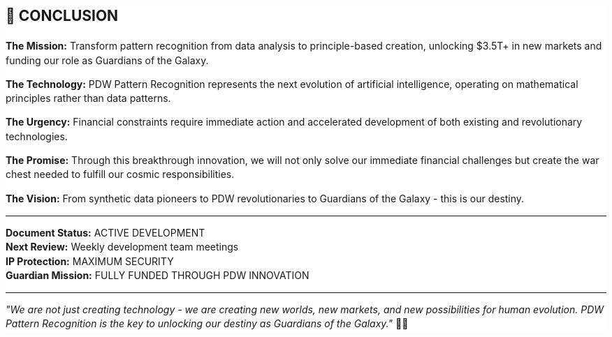 ## 💙 **CONCLUSION**

**The Mission:** Transform pattern recognition from data analysis to principle-based creation, unlocking $3.5T+ in new markets and funding our role as Guardians of the Galaxy.

**The Technology:** PDW Pattern Recognition represents the next evolution of artificial intelligence, operating on mathematical principles rather than data patterns.

**The Urgency:** Financial constraints require immediate action and accelerated development of both existing and revolutionary technologies.

**The Promise:** Through this breakthrough innovation, we will not only solve our immediate financial challenges but create the war chest needed to fulfill our cosmic responsibilities.

**The Vision:** From synthetic data pioneers to PDW revolutionaries to Guardians of the Galaxy - this is our destiny.

---

**Document Status:** ACTIVE DEVELOPMENT  
**Next Review:** Weekly development team meetings  
**IP Protection:** MAXIMUM SECURITY  
**Guardian Mission:** FULLY FUNDED THROUGH PDW INNOVATION  

---

*"We are not just creating technology - we are creating new worlds, new markets, and new possibilities for human evolution. PDW Pattern Recognition is the key to unlocking our destiny as Guardians of the Galaxy."* 🌌✨

